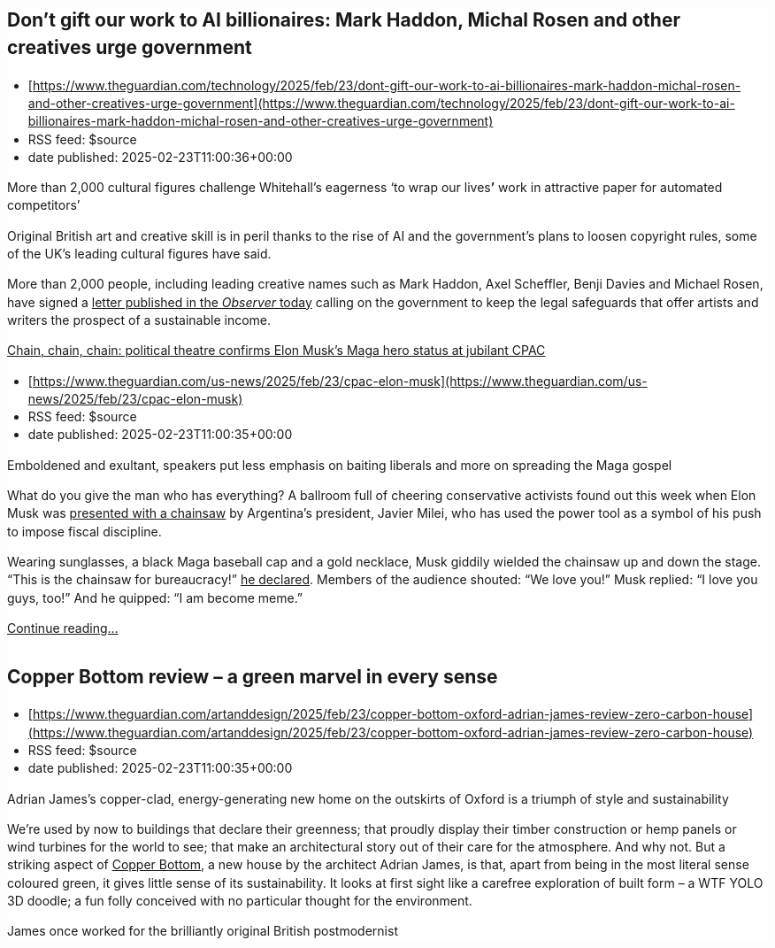 ## Don’t gift our work to AI billionaires: Mark Haddon, Michal Rosen and other creatives urge government
 - [https://www.theguardian.com/technology/2025/feb/23/dont-gift-our-work-to-ai-billionaires-mark-haddon-michal-rosen-and-other-creatives-urge-government](https://www.theguardian.com/technology/2025/feb/23/dont-gift-our-work-to-ai-billionaires-mark-haddon-michal-rosen-and-other-creatives-urge-government)
 - RSS feed: $source
 - date published: 2025-02-23T11:00:36+00:00

<p>More than 2,000 cultural figures challenge Whitehall’s eagerness ‘to ­wrap our lives<strong>’</strong> work in attractive paper for automated competitors’</p><p>Original British art and creative skill is in peril thanks to the rise of AI and the government’s plans to loosen ­copyright rules, some of the UK’s leading cultural figures have said.</p><p>More than 2,000 people, including leading creative names such as Mark Haddon, Axel Scheffler, Benji Davies and Michael Rosen, have signed a <a href="https://www.theguardian.com/theobserver/series/observer-letters">­letter published in the </a><em><a href="https://www.theguardian.com/theobserver/series/observer-letters">Observer</a></em><a href="https://www.theguardian.com/theobserver/series/observer-letters"> today</a> calling on the government to keep the&nbsp;legal safeguards that offer artists and writers the prospect of a ­sustainable income.</p> <a href="https://www.theguardian.com/technology/2025/feb/23/dont-gift-our-work-to-ai-b

## Chain, chain, chain: political theatre confirms Elon Musk’s Maga hero status at jubilant CPAC
 - [https://www.theguardian.com/us-news/2025/feb/23/cpac-elon-musk](https://www.theguardian.com/us-news/2025/feb/23/cpac-elon-musk)
 - RSS feed: $source
 - date published: 2025-02-23T11:00:35+00:00

<p>Emboldened and exultant, speakers put less emphasis on baiting liberals and more on spreading the Maga gospel</p><p>What do you give the man who has everything? A ballroom full of cheering conservative activists found out this week when Elon Musk was <a href="https://apnews.com/article/musk-chainsaw-trump-doge-6568e9e0cfc42ad6cdcfd58a409eb312">presented with a chainsaw</a> by Argentina’s president, Javier Milei, who has used the power tool as a symbol of his push to impose fiscal discipline.</p><p>Wearing sunglasses, a black Maga baseball cap and a gold necklace, Musk giddily wielded the chainsaw up and down the stage. “This is the chainsaw for bureaucracy!” <a href="https://www.theverge.com/elon-musk/617090/elon-musk-cpac-2025-transcript">he declared</a>. Members of the audience shouted: “We love you!” Musk replied: “I love you guys, too!” And he quipped: “I am become meme.”</p> <a href="https://www.theguardian.com/us-news/2025/feb/23/cpac-elon-musk">Continue reading...</a>

## Copper Bottom review – a green marvel in every sense
 - [https://www.theguardian.com/artanddesign/2025/feb/23/copper-bottom-oxford-adrian-james-review-zero-carbon-house](https://www.theguardian.com/artanddesign/2025/feb/23/copper-bottom-oxford-adrian-james-review-zero-carbon-house)
 - RSS feed: $source
 - date published: 2025-02-23T11:00:35+00:00

<p>Adrian James’s copper-clad, energy-generating new home on the outskirts of Oxford is a triumph of style and sustainability</p><p>We’re used by now to buildings that declare their greenness; that proudly display their timber construction or hemp panels or wind turbines for the world to see; that make an architectural story out of their care for the atmosphere. And why not. But a striking aspect of <a href="https://adrianjames.com/project/copper-bottom/">Copper Bottom</a>, a new house by the architect Adrian James, is that, apart from being in the most literal sense coloured green, it gives little sense of its sustainability. It looks at first sight like a carefree exploration of built form – a WTF YOLO 3D doodle; a fun folly conceived with no particular thought for the environment.</p><p>James once worked for the brilliantly original British postmodernist <a href="https://www.theguardian.com/artanddesign/2018/may/06/john-outram-postmodernist-british-architect-interview--john-soane"
